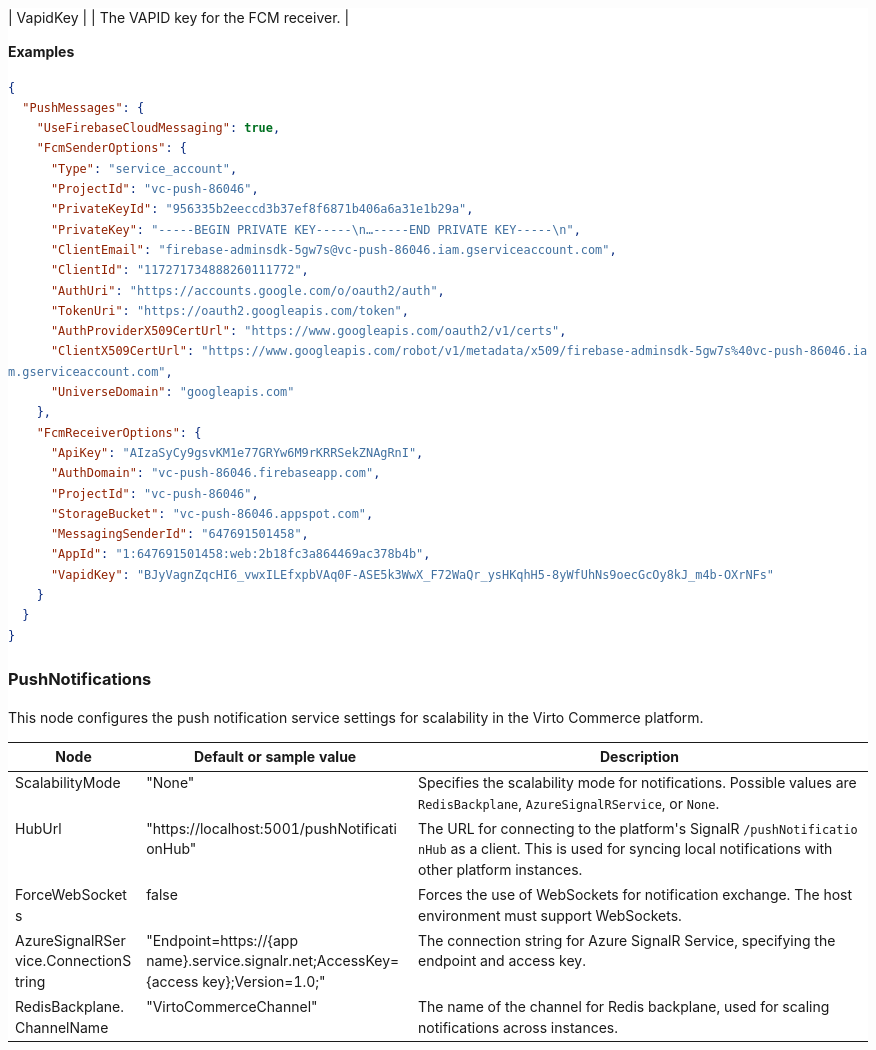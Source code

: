 |    VapidKey                 |                                                                   | The VAPID key for the FCM receiver.               |

**Examples**

```json title="appsettings.json"
{
  "PushMessages": {
    "UseFirebaseCloudMessaging": true,
    "FcmSenderOptions": {
      "Type": "service_account",
      "ProjectId": "vc-push-86046",
      "PrivateKeyId": "956335b2eeccd3b37ef8f6871b406a6a31e1b29a",
      "PrivateKey": "-----BEGIN PRIVATE KEY-----\n…-----END PRIVATE KEY-----\n",
      "ClientEmail": "firebase-adminsdk-5gw7s@vc-push-86046.iam.gserviceaccount.com",
      "ClientId": "117271734888260111772",
      "AuthUri": "https://accounts.google.com/o/oauth2/auth",
      "TokenUri": "https://oauth2.googleapis.com/token",
      "AuthProviderX509CertUrl": "https://www.googleapis.com/oauth2/v1/certs",
      "ClientX509CertUrl": "https://www.googleapis.com/robot/v1/metadata/x509/firebase-adminsdk-5gw7s%40vc-push-86046.iam.gserviceaccount.com",
      "UniverseDomain": "googleapis.com"
    },
    "FcmReceiverOptions": {
      "ApiKey": "AIzaSyCy9gsvKM1e77GRYw6M9rKRRSekZNAgRnI",
      "AuthDomain": "vc-push-86046.firebaseapp.com",
      "ProjectId": "vc-push-86046",
      "StorageBucket": "vc-push-86046.appspot.com",
      "MessagingSenderId": "647691501458",
      "AppId": "1:647691501458:web:2b18fc3a864469ac378b4b",
      "VapidKey": "BJyVagnZqcHI6_vwxILEfxpbVAq0F-ASE5k3WwX_F72WaQr_ysHKqhH5-8yWfUhNs9oecGcOy8kJ_m4b-OXrNFs"
    }
  }
}
```

### PushNotifications

This node configures the push notification service settings for scalability in the Virto Commerce platform.

| Node               | Default or sample value                                   | Description                                                                                                               |
|--------------------|-----------------------------------------------------------|---------------------------------------------------------------------------------------------------------------------------|
| ScalabilityMode    | "None"                                                    | Specifies the scalability mode for notifications. Possible values are `RedisBackplane`, `AzureSignalRService`, or `None`. |
| HubUrl             | "https://localhost:5001/pushNotificationHub"              | The URL for connecting to the platform's SignalR `/pushNotificationHub` as a client. This is used for syncing local notifications with other platform instances.  |
| ForceWebSockets    | false                                                     | Forces the use of WebSockets for notification exchange. The host environment must support WebSockets.                     |
| AzureSignalRService.ConnectionString | "Endpoint=https://{app name}.service.signalr.net;AccessKey={access key};Version=1.0;" | The connection string for Azure SignalR Service, specifying the endpoint and access key. |
| RedisBackplane.ChannelName          | "VirtoCommerceChannel"                              | The name of the channel for Redis backplane, used for scaling notifications across instances.                  |
